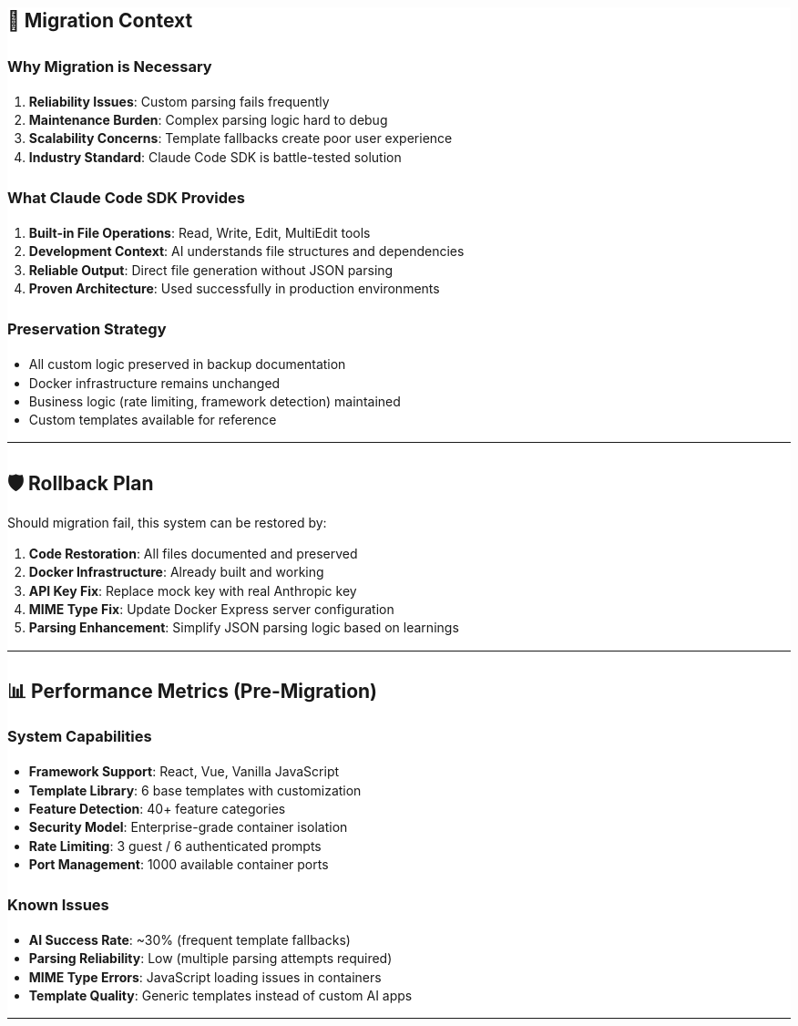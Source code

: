 
## 🔄 Migration Context

### **Why Migration is Necessary**
1. **Reliability Issues**: Custom parsing fails frequently
2. **Maintenance Burden**: Complex parsing logic hard to debug
3. **Scalability Concerns**: Template fallbacks create poor user experience
4. **Industry Standard**: Claude Code SDK is battle-tested solution

### **What Claude Code SDK Provides**
1. **Built-in File Operations**: Read, Write, Edit, MultiEdit tools
2. **Development Context**: AI understands file structures and dependencies
3. **Reliable Output**: Direct file generation without JSON parsing
4. **Proven Architecture**: Used successfully in production environments

### **Preservation Strategy**
- All custom logic preserved in backup documentation
- Docker infrastructure remains unchanged
- Business logic (rate limiting, framework detection) maintained
- Custom templates available for reference

---

## 🛡️ Rollback Plan

Should migration fail, this system can be restored by:

1. **Code Restoration**: All files documented and preserved
2. **Docker Infrastructure**: Already built and working
3. **API Key Fix**: Replace mock key with real Anthropic key
4. **MIME Type Fix**: Update Docker Express server configuration
5. **Parsing Enhancement**: Simplify JSON parsing logic based on learnings

---

## 📊 Performance Metrics (Pre-Migration)

### **System Capabilities**
- **Framework Support**: React, Vue, Vanilla JavaScript
- **Template Library**: 6 base templates with customization
- **Feature Detection**: 40+ feature categories
- **Security Model**: Enterprise-grade container isolation
- **Rate Limiting**: 3 guest / 6 authenticated prompts
- **Port Management**: 1000 available container ports

### **Known Issues**
- **AI Success Rate**: ~30% (frequent template fallbacks)
- **Parsing Reliability**: Low (multiple parsing attempts required)
- **MIME Type Errors**: JavaScript loading issues in containers
- **Template Quality**: Generic templates instead of custom AI apps

---